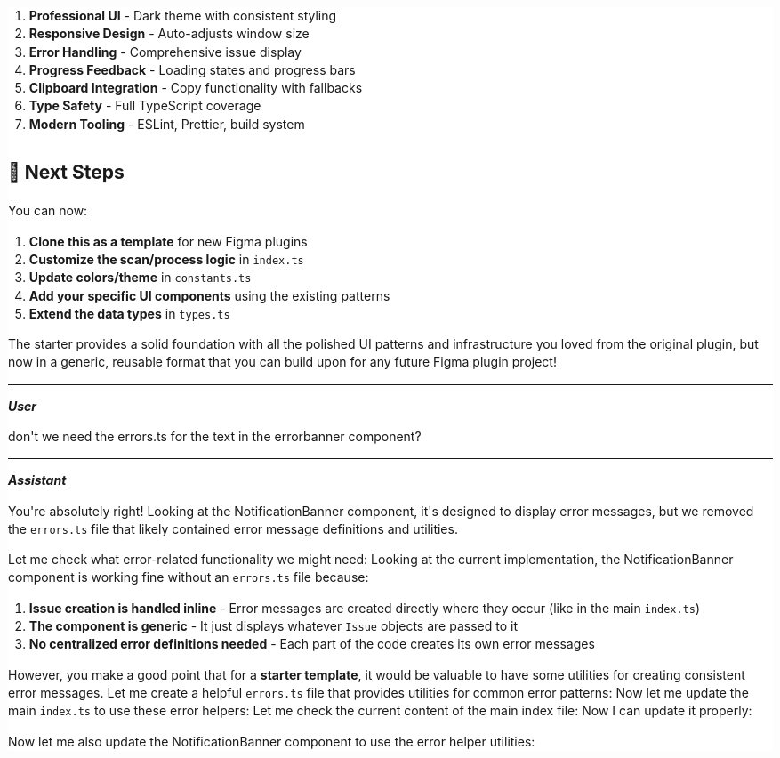 1. **Professional UI** - Dark theme with consistent styling
2. **Responsive Design** - Auto-adjusts window size
3. **Error Handling** - Comprehensive issue display
4. **Progress Feedback** - Loading states and progress bars
5. **Clipboard Integration** - Copy functionality with fallbacks
6. **Type Safety** - Full TypeScript coverage
7. **Modern Tooling** - ESLint, Prettier, build system

## 🚀 **Next Steps**
You can now:
1. **Clone this as a template** for new Figma plugins
2. **Customize the scan/process logic** in `index.ts`
3. **Update colors/theme** in `constants.ts`
4. **Add your specific UI components** using the existing patterns
5. **Extend the data types** in `types.ts`

The starter provides a solid foundation with all the polished UI patterns and infrastructure you loved from the original plugin, but now in a generic, reusable format that you can build upon for any future Figma plugin project!

---

_**User**_

don't we need the errors.ts for the text in the errorbanner component?

---

_**Assistant**_

You're absolutely right! Looking at the NotificationBanner component, it's designed to display error messages, but we removed the `errors.ts` file that likely contained error message definitions and utilities. 

Let me check what error-related functionality we might need: Looking at the current implementation, the NotificationBanner component is working fine without an `errors.ts` file because:

1. **Issue creation is handled inline** - Error messages are created directly where they occur (like in the main `index.ts`)
2. **The component is generic** - It just displays whatever `Issue` objects are passed to it
3. **No centralized error definitions needed** - Each part of the code creates its own error messages

However, you make a good point that for a **starter template**, it would be valuable to have some utilities for creating consistent error messages. Let me create a helpful `errors.ts` file that provides utilities for common error patterns: Now let me update the main `index.ts` to use these error helpers: Let me check the current content of the main index file: Now I can update it properly: 
```

```

```

```

```

```
Now let me also update the NotificationBanner component to use the error helper utilities: 
```

```

